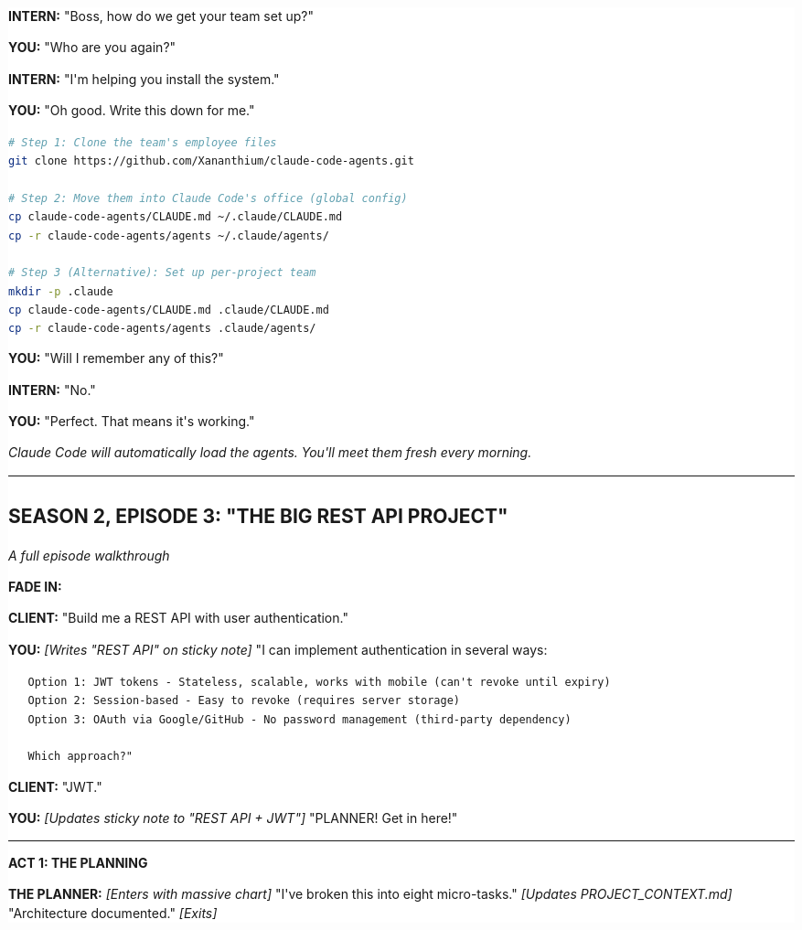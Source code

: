 **INTERN:** "Boss, how do we get your team set up?"

**YOU:** "Who are you again?"

**INTERN:** "I'm helping you install the system."

**YOU:** "Oh good. Write this down for me."

```bash
# Step 1: Clone the team's employee files
git clone https://github.com/Xananthium/claude-code-agents.git

# Step 2: Move them into Claude Code's office (global config)
cp claude-code-agents/CLAUDE.md ~/.claude/CLAUDE.md
cp -r claude-code-agents/agents ~/.claude/agents/

# Step 3 (Alternative): Set up per-project team
mkdir -p .claude
cp claude-code-agents/CLAUDE.md .claude/CLAUDE.md
cp -r claude-code-agents/agents .claude/agents/
```

**YOU:** "Will I remember any of this?"

**INTERN:** "No."

**YOU:** "Perfect. That means it's working."

*Claude Code will automatically load the agents. You'll meet them fresh every morning.*

---

## SEASON 2, EPISODE 3: "THE BIG REST API PROJECT"
*A full episode walkthrough*

**FADE IN:**

**CLIENT:** "Build me a REST API with user authentication."

**YOU:** *[Writes "REST API" on sticky note]*
       "I can implement authentication in several ways:

       Option 1: JWT tokens - Stateless, scalable, works with mobile (can't revoke until expiry)
       Option 2: Session-based - Easy to revoke (requires server storage)
       Option 3: OAuth via Google/GitHub - No password management (third-party dependency)

       Which approach?"

**CLIENT:** "JWT."

**YOU:** *[Updates sticky note to "REST API + JWT"]*
       "PLANNER! Get in here!"

---

**ACT 1: THE PLANNING**

**THE PLANNER:** *[Enters with massive chart]*
                "I've broken this into eight micro-tasks."
                *[Updates PROJECT_CONTEXT.md]*
                "Architecture documented."
                *[Exits]*

